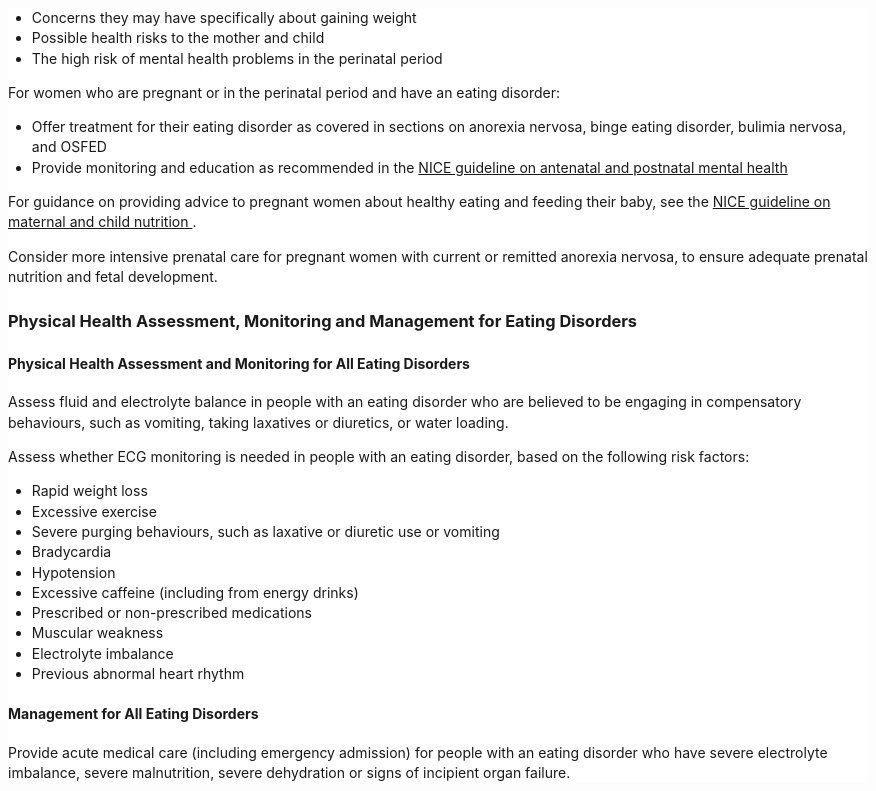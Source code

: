 
  * Concerns they may have specifically about gaining weight 
  * Possible health risks to the mother and child 
  * The high risk of mental health problems in the perinatal period 




For women who are pregnant or in the perinatal period and have an eating disorder: 


  * Offer treatment for their eating disorder as covered in sections on anorexia nervosa, binge eating disorder, bulimia nervosa, and OSFED 
  * Provide monitoring and education as recommended in the [ NICE guideline on antenatal and postnatal mental health ](https://www.nice.org.uk/guidance/cg192/chapter/1-Recommendations#psychological-interventions-for-eating-disorders "NICE Web site")




For guidance on providing advice to pregnant women about healthy eating and feeding their baby, see the [ NICE guideline on maternal and child nutrition ](https://www.nice.org.uk/guidance/ph11 "NICE Web site") . 


Consider more intensive prenatal care for pregnant women with current or remitted anorexia nervosa, to ensure adequate prenatal nutrition and fetal development. 


###  Physical Health Assessment, Monitoring and Management for Eating Disorders 


####  Physical Health Assessment and Monitoring for All Eating Disorders 


Assess fluid and electrolyte balance in people with an eating disorder who are believed to be engaging in compensatory behaviours, such as vomiting, taking laxatives or diuretics, or water loading. 


Assess whether ECG monitoring is needed in people with an eating disorder, based on the following risk factors: 


  * Rapid weight loss 
  * Excessive exercise 
  * Severe purging behaviours, such as laxative or diuretic use or vomiting 
  * Bradycardia 
  * Hypotension 
  * Excessive caffeine (including from energy drinks) 
  * Prescribed or non-prescribed medications 
  * Muscular weakness 
  * Electrolyte imbalance 
  * Previous abnormal heart rhythm 




####  Management for All Eating Disorders 


Provide acute medical care (including emergency admission) for people with an eating disorder who have severe electrolyte imbalance, severe malnutrition, severe dehydration or signs of incipient organ failure. 
